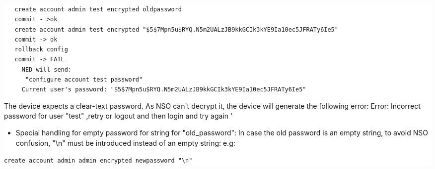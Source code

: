 ```   
   create account admin test encrypted oldpassword
   commit - >ok
   create account admin test encrypted "$5$7Mpn5u$RYQ.N5m2UALzJB9kkGCIk3kYE9Ia10ec5JFRATy6Ie5"
   commit -> ok
   rollback config
   commit -> FAIL
     NED will send:
      "configure account test password"
     Current user's password: "$5$7Mpn5u$RYQ.N5m2UALzJB9kkGCIk3kYE9Ia10ec5JFRATy6Ie5"
```

The device expects a clear-text password. As NSO can't decrypt it, the device  will generate the following error:
Error:  Incorrect password for user "test" ,retry or logout and then login and try again  '

 - Special handling for empty password for string for "old_password":
In case the old password is an empty string, to avoid NSO confusion, "\n" must be introduced instead of an empty string:
e.g:

```
create account admin admin encrypted newpassword "\n"
```
